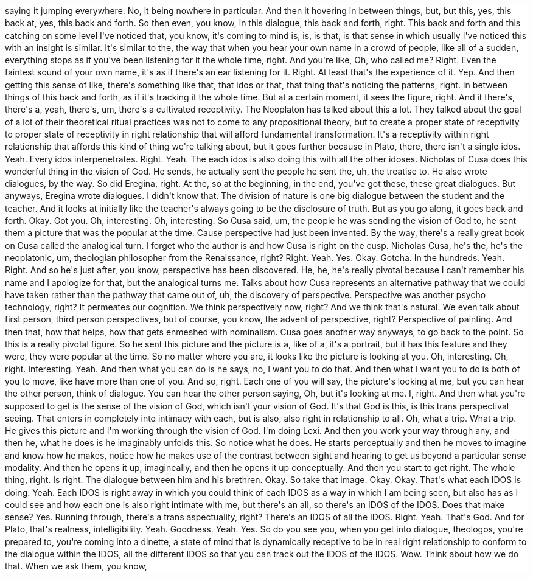 saying it jumping everywhere. No, it being nowhere in particular. And then it hovering in between things, but, but this, yes, this back at, yes, this back and forth. So then even, you know, in this dialogue, this back and forth, right. This back and forth and this catching on some level I've noticed that, you know, it's coming to mind is, is, is that, is that sense in which usually I've noticed this with an insight is similar. It's similar to the, the way that when you hear your own name in a crowd of people, like all of a sudden, everything stops as if you've been listening for it the whole time, right. And you're like, Oh, who called me? Right. Even the faintest sound of your own name, it's as if there's an ear listening for it. Right. At least that's the experience of it. Yep. And then getting this sense of like, there's something like that, that idos or that, that thing that's noticing the patterns, right. In between things of this back and forth, as if it's tracking it the whole time. But at a certain moment, it sees the figure, right. And it there's, there's a, yeah, there's, um, there's a cultivated receptivity. The Neoplaton has talked about this a lot. They talked about the goal of a lot of their theoretical ritual practices was not to come to any propositional theory, but to create a proper state of receptivity to proper state of receptivity in right relationship that will afford fundamental transformation. It's a receptivity within right relationship that affords this kind of thing we're talking about, but it goes further because in Plato, there, there isn't a single idos. Yeah. Every idos interpenetrates. Right. Yeah. The each idos is also doing this with all the other idoses. Nicholas of Cusa does this wonderful thing in the vision of God. He sends, he actually sent the people he sent the, uh, the treatise to. He also wrote dialogues, by the way. So did Eregina, right. At the, so at the beginning, in the end, you've got these, these great dialogues. But anyways, Eregina wrote dialogues. I didn't know that. The division of nature is one big dialogue between the student and the teacher. And it looks at initially like the teacher's always going to be the disclosure of truth. But as you go along, it goes back and forth. Okay. Got you. Oh, interesting. Oh, interesting. So Cusa said, um, the people he was sending the vision of God to, he sent them a picture that was the popular at the time. Cause perspective had just been invented. By the way, there's a really great book on Cusa called the analogical turn. I forget who the author is and how Cusa is right on the cusp. Nicholas Cusa, he's the, he's the neoplatonic, um, theologian philosopher from the Renaissance, right? Right. Yeah. Yes. Okay. Gotcha. In the hundreds. Yeah. Right. And so he's just after, you know, perspective has been discovered. He, he, he's really pivotal because I can't remember his name and I apologize for that, but the analogical turns me. Talks about how Cusa represents an alternative pathway that we could have taken rather than the pathway that came out of, uh, the discovery of perspective. Perspective was another psycho technology, right? It permeates our cognition. We think perspectively now, right? And we think that's natural. We even talk about first person, third person perspectives, but of course, you know, the advent of perspective, right? Perspective of painting. And then that, how that helps, how that gets enmeshed with nominalism. Cusa goes another way anyways, to go back to the point. So this is a really pivotal figure. So he sent this picture and the picture is a, like of a, it's a portrait, but it has this feature and they were, they were popular at the time. So no matter where you are, it looks like the picture is looking at you. Oh, interesting. Oh, right. Interesting. Yeah. And then what you can do is he says, no, I want you to do that. And then what I want you to do is both of you to move, like have more than one of you. And so, right. Each one of you will say, the picture's looking at me, but you can hear the other person, think of dialogue. You can hear the other person saying, Oh, but it's looking at me. I, right. And then what you're supposed to get is the sense of the vision of God, which isn't your vision of God. It's that God is this, is this trans perspectival seeing. That enters in completely into intimacy with each, but is also, also right in relationship to all. Oh, what a trip. What a trip. He gives this picture and I'm working through the vision of God. I'm doing Lexi. And then you work your way through any, and then he, what he does is he imaginably unfolds this. So notice what he does. He starts perceptually and then he moves to imagine and know how he makes, notice how he makes use of the contrast between sight and hearing to get us beyond a particular sense modality. And then he opens it up, imagineally, and then he opens it up conceptually. And then you start to get right. The whole thing, right. Is right. The dialogue between him and his brethren. Okay. So take that image. Okay. Okay. That's what each IDOS is doing. Yeah. Each IDOS is right away in which you could think of each IDOS as a way in which I am being seen, but also has as I could see and how each one is also right intimate with me, but there's an all, so there's an IDOS of the IDOS. Does that make sense? Yes. Running through, there's a trans aspectuality, right? There's an IDOS of all the IDOS. Right. Yeah. That's God. And for Plato, that's realness, intelligibility. Yeah. Goodness. Yeah. Yes. So do you see you, when you get into dialogue, theologos, you're prepared to, you're coming into a dinette, a state of mind that is dynamically receptive to be in real right relationship to conform to the dialogue within the IDOS, all the different IDOS so that you can track out the IDOS of the IDOS. Wow. Think about how we do that. When we ask them, you know,